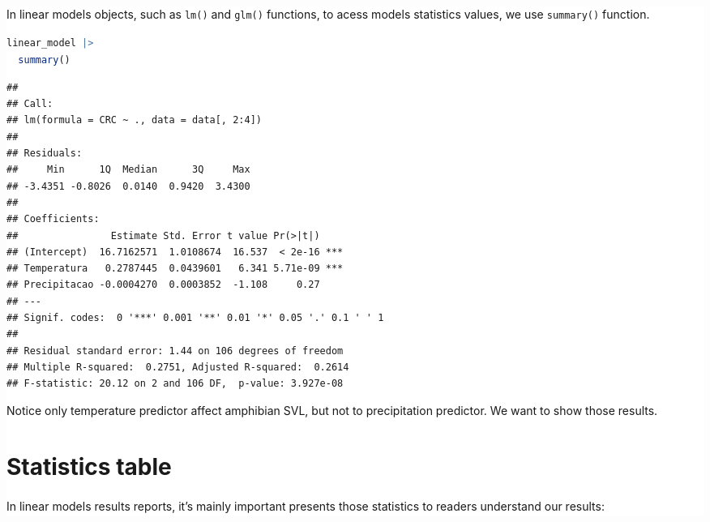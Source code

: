In linear models objects, such as `lm()` and `glm()` functions, to acess
models statistics values, we use `summary()` function.

``` r
linear_model |> 
  summary()
```

    ## 
    ## Call:
    ## lm(formula = CRC ~ ., data = data[, 2:4])
    ## 
    ## Residuals:
    ##     Min      1Q  Median      3Q     Max 
    ## -3.4351 -0.8026  0.0140  0.9420  3.4300 
    ## 
    ## Coefficients:
    ##                Estimate Std. Error t value Pr(>|t|)    
    ## (Intercept)  16.7162571  1.0108674  16.537  < 2e-16 ***
    ## Temperatura   0.2787445  0.0439601   6.341 5.71e-09 ***
    ## Precipitacao -0.0004270  0.0003852  -1.108     0.27    
    ## ---
    ## Signif. codes:  0 '***' 0.001 '**' 0.01 '*' 0.05 '.' 0.1 ' ' 1
    ## 
    ## Residual standard error: 1.44 on 106 degrees of freedom
    ## Multiple R-squared:  0.2751, Adjusted R-squared:  0.2614 
    ## F-statistic: 20.12 on 2 and 106 DF,  p-value: 3.927e-08

Notice only temperature predictor affect amphibian SVL, but not to
precipitation predictor. We want to show those results.

# Statistics table

In linear models results reports, it’s mainly important presents those
statistics to readers understand our results:
